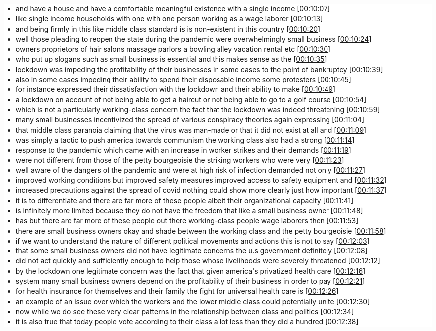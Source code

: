 *  and have a house and have a comfortable meaningful existence with a single income [[00:10:07](https://www.youtube.com/watch?v=vfqMnQxpKLk&t=607.2s)]
*  like single income households with one with one person working as a wage laborer [[00:10:13](https://www.youtube.com/watch?v=vfqMnQxpKLk&t=613.5200000000001s)]
*  and being firmly in this like middle class standard is is non-existent in this country [[00:10:20](https://www.youtube.com/watch?v=vfqMnQxpKLk&t=620.48s)]
*  well those pleading to reopen the state during the pandemic were overwhelmingly small business [[00:10:24](https://www.youtube.com/watch?v=vfqMnQxpKLk&t=624.88s)]
*  owners proprietors of hair salons massage parlors a bowling alley vacation rental etc [[00:10:30](https://www.youtube.com/watch?v=vfqMnQxpKLk&t=630.08s)]
*  who put up slogans such as small business is essential and this makes sense as the [[00:10:35](https://www.youtube.com/watch?v=vfqMnQxpKLk&t=635.36s)]
*  lockdown was impeding the profitability of their businesses in some cases to the point of bankruptcy [[00:10:39](https://www.youtube.com/watch?v=vfqMnQxpKLk&t=639.84s)]
*  also in some cases impeding their ability to spend their disposable income some protesters [[00:10:45](https://www.youtube.com/watch?v=vfqMnQxpKLk&t=645.04s)]
*  for instance expressed their dissatisfaction with the lockdown and their ability to make [[00:10:49](https://www.youtube.com/watch?v=vfqMnQxpKLk&t=649.68s)]
*  a lockdown on account of not being able to get a haircut or not being able to go to a golf course [[00:10:54](https://www.youtube.com/watch?v=vfqMnQxpKLk&t=654.56s)]
*  which is not a particularly working-class concern the fact that the lockdown was indeed threatening [[00:10:59](https://www.youtube.com/watch?v=vfqMnQxpKLk&t=659.76s)]
*  many small businesses incentivized the spread of various conspiracy theories again expressing [[00:11:04](https://www.youtube.com/watch?v=vfqMnQxpKLk&t=664.56s)]
*  that middle class paranoia claiming that the virus was man-made or that it did not exist at all and [[00:11:09](https://www.youtube.com/watch?v=vfqMnQxpKLk&t=669.4399999999999s)]
*  was simply a tactic to push america towards communism the working class also had a strong [[00:11:14](https://www.youtube.com/watch?v=vfqMnQxpKLk&t=674.7199999999999s)]
*  response to the pandemic which came with an increase in worker strikes and their demands [[00:11:19](https://www.youtube.com/watch?v=vfqMnQxpKLk&t=679.1999999999999s)]
*  were not different from those of the petty bourgeoisie the striking workers who were very [[00:11:23](https://www.youtube.com/watch?v=vfqMnQxpKLk&t=683.76s)]
*  well aware of the dangers of the pandemic and were at high risk of infection demanded not only [[00:11:27](https://www.youtube.com/watch?v=vfqMnQxpKLk&t=687.6800000000001s)]
*  improved working conditions but improved safety measures improved access to safety equipment and [[00:11:32](https://www.youtube.com/watch?v=vfqMnQxpKLk&t=692.24s)]
*  increased precautions against the spread of covid nothing could show more clearly just how important [[00:11:37](https://www.youtube.com/watch?v=vfqMnQxpKLk&t=697.28s)]
*  it is to differentiate and there are far more of these people albeit their organizational capacity [[00:11:41](https://www.youtube.com/watch?v=vfqMnQxpKLk&t=701.9200000000001s)]
*  is infinitely more limited because they do not have the freedom that like a small business owner [[00:11:48](https://www.youtube.com/watch?v=vfqMnQxpKLk&t=708.72s)]
*  has but there are far more of these people out there working-class people wage laborers then [[00:11:53](https://www.youtube.com/watch?v=vfqMnQxpKLk&t=713.12s)]
*  there are small business owners okay and shade between the working class and the petty bourgeoisie [[00:11:58](https://www.youtube.com/watch?v=vfqMnQxpKLk&t=718.96s)]
*  if we want to understand the nature of different political movements and actions this is not to say [[00:12:03](https://www.youtube.com/watch?v=vfqMnQxpKLk&t=723.92s)]
*  that some small business owners did not have legitimate concerns the u.s government definitely [[00:12:08](https://www.youtube.com/watch?v=vfqMnQxpKLk&t=728.24s)]
*  did not act quickly and sufficiently enough to help those whose livelihoods were severely threatened [[00:12:12](https://www.youtube.com/watch?v=vfqMnQxpKLk&t=732.5600000000001s)]
*  by the lockdown one legitimate concern was the fact that given america's privatized health care [[00:12:16](https://www.youtube.com/watch?v=vfqMnQxpKLk&t=736.8s)]
*  system many small business owners depend on the profitability of their business in order to pay [[00:12:21](https://www.youtube.com/watch?v=vfqMnQxpKLk&t=741.52s)]
*  for health insurance for themselves and their family the fight for universal health care is [[00:12:26](https://www.youtube.com/watch?v=vfqMnQxpKLk&t=746.0s)]
*  an example of an issue over which the workers and the lower middle class could potentially unite [[00:12:30](https://www.youtube.com/watch?v=vfqMnQxpKLk&t=750.0s)]
*  now while we do see these very clear patterns in the relationship between class and politics [[00:12:34](https://www.youtube.com/watch?v=vfqMnQxpKLk&t=754.48s)]
*  it is also true that today people vote according to their class a lot less than they did a hundred [[00:12:38](https://www.youtube.com/watch?v=vfqMnQxpKLk&t=758.96s)]